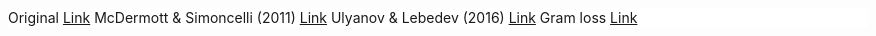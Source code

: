 <tr>
<td>Original</td>
<td>
  <audio controls>
    <source src="/audio_textures/assets/baselines/original/Heavy_rain_falling_and_dripping.ogg">
    <source src="/audio_textures/assets/baselines/original/Heavy_rain_falling_and_dripping.mp3">
    <source src="/audio_textures/assets/baselines/original/Heavy_rain_falling_and_dripping.wav">
  </audio>
</td>
<td>
  <a href="/audio_textures/assets/baselines/original/Heavy_rain_falling_and_dripping.png">Link</a>
</td>
</tr>

<tr>
<td>McDermott & Simoncelli (2011)</td>
<td>
  <audio controls>
    <source src="/audio_textures/assets/baselines/mcdermott/Heavy_rain_falling_and_dripping.ogg">
    <source src="/audio_textures/assets/baselines/mcdermott/Heavy_rain_falling_and_dripping.mp3">
    <source src="/audio_textures/assets/baselines/mcdermott/Heavy_rain_falling_and_dripping.wav">
  </audio>
</td>
<td>
  <a href="/audio_textures/assets/baselines/mcdermott/Heavy_rain_falling_and_dripping.png">Link</a>
</td>
</tr>

<tr>
<td>Ulyanov & Lebedev (2016)</td>
<td>
  <audio controls>
    <source src="/audio_textures/assets/baselines/ulyanov/Heavy_rain_falling_and_dripping.ogg">
    <source src="/audio_textures/assets/baselines/ulyanov/Heavy_rain_falling_and_dripping.mp3">
    <source src="/audio_textures/assets/baselines/ulyanov/Heavy_rain_falling_and_dripping.wav">
  </audio>
</td>
<td>
  <a href="/audio_textures/assets/baselines/ulyanov/Heavy_rain_falling_and_dripping.png">Link</a>
</td>
</tr>

<tr>
<td>Gram loss</td>
<td>
  <audio controls>
    <source src="/audio_textures/assets/baselines/gram/Heavy_rain_falling_and_dripping.ogg">
    <source src="/audio_textures/assets/baselines/gram/Heavy_rain_falling_and_dripping.mp3">
    <source src="/audio_textures/assets/baselines/gram/Heavy_rain_falling_and_dripping.wav">
  </audio>
</td>
<td>
  <a href="/audio_textures/assets/baselines/gram/Heavy_rain_falling_and_dripping.png">Link</a>
</td>
</tr>
